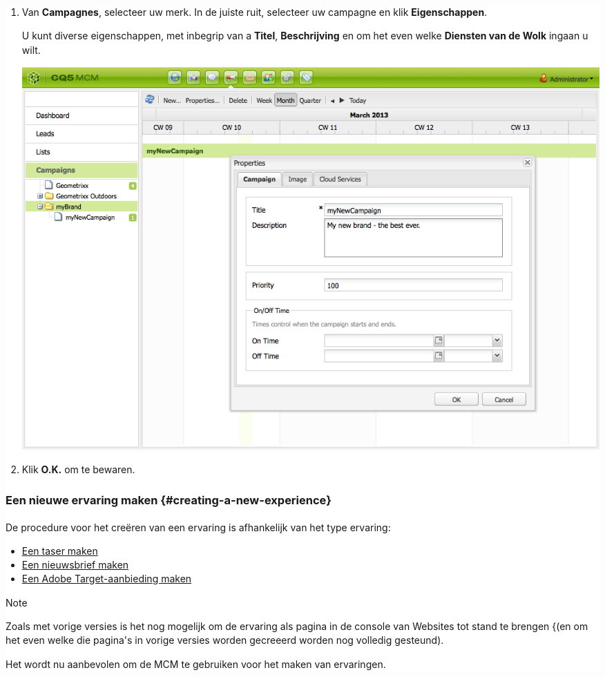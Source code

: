 1. Van **Campagnes**, selecteer uw merk. In de juiste ruit, selecteer uw campagne en klik **Eigenschappen**.

   U kunt diverse eigenschappen, met inbegrip van a **Titel**, **Beschrijving** en om het even welke **Diensten van de Wolk** ingaan u wilt.

   ![&#x200B; chlimage_1-20 &#x200B;](assets/chlimage_1-20.png)

1. Klik **O.K.** om te bewaren.

### Een nieuwe ervaring maken {#creating-a-new-experience}

De procedure voor het creëren van een ervaring is afhankelijk van het type ervaring:

* [Een taser maken](/help/sites-classic-ui-authoring/classic-personalization-campaigns.md#creatingateaser)
* [Een nieuwsbrief maken](/help/sites-classic-ui-authoring/classic-personalization-campaigns.md#creatinganewsletter)
* [Een Adobe Target-aanbieding maken](/help/sites-classic-ui-authoring/classic-personalization-campaigns.md#creatingatesttargetoffer)

>[!NOTE]
>
>Zoals met vorige versies is het nog mogelijk om de ervaring als pagina in de **&#x200B;**&#x200B;console van Websites tot stand te brengen &lbrace;(en om het even welke die pagina&#39;s in vorige versies worden gecreeerd worden nog volledig gesteund).
>
>Het wordt nu aanbevolen om de MCM te gebruiken voor het maken van ervaringen.
